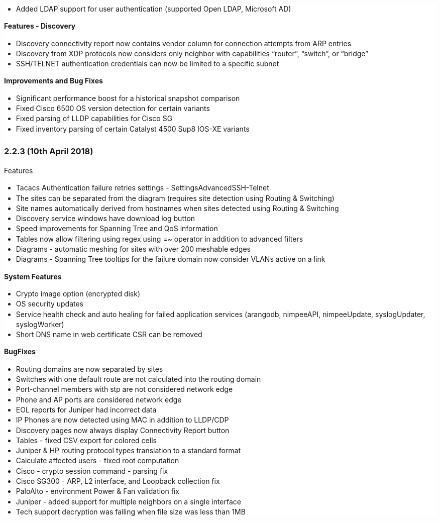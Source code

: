 -   Added LDAP support for user authentication (supported Open LDAP,
    Microsoft AD)

**Features - Discovery**

-   Discovery connectivity report now contains vendor column for
    connection attempts from ARP entries
-   Discovery from XDP protocols now considers only neighbor with
    capabilities “router”, “switch”, or “bridge”
-   SSH/TELNET authentication credentials can now be limited to a
    specific subnet

**Improvements and Bug Fixes**

-   Significant performance boost for a historical snapshot comparison
-   Fixed Cisco 6500 OS version detection for certain variants
-   Fixed parsing of LLDP capabilities for Cisco SG
-   Fixed inventory parsing of certain Catalyst 4500 Sup8 IOS-XE
    variants

  

<div class="section">

### 2.2.3 (10th April 2018)

Features

-   Tacacs Authentication failure retries settings -
    SettingsAdvancedSSH-Telnet
-   The sites can be separated from the diagram (requires site detection
    using Routing & Switching)
-   Site names automatically derived from hostnames when sites detected
    using Routing & Switching
-   Discovery service windows have download log button
-   Speed improvements for Spanning Tree and QoS information
-   Tables now allow filtering using regex using =\~ operator in
    addition to advanced filters
-   Diagrams - automatic meshing for sites with over 200 meshable edges
-   Diagrams - Spanning Tree tooltips for the failure domain now
    consider VLANs active on a link

**System Features**

-   Crypto image option (encrypted disk)
-   OS security updates
-   Service health check and auto healing for failed application
    services (arangodb, nimpeeAPI, nimpeeUpdate, syslogUpdater,
    syslogWorker)
-   Short DNS name in web certificate CSR can be removed

**BugFixes**

-   Routing domains are now separated by sites
-   Switches with one default route are not calculated into the routing
    domain
-   Port-channel members with stp are not considered network edge
-   Phone and AP ports are considered network edge
-   EOL reports for Juniper had incorrect data
-   IP Phones are now detected using MAC in addition to LLDP/CDP
-   Discovery pages now always display Connectivity Report button
-   Tables - fixed CSV export for colored cells
-   Juniper & HP routing protocol types translation to a standard format
-   Calculate affected users - fixed root computation
-   Cisco - crypto session command - parsing fix
-   Cisco SG300 - ARP, L2 interface, and Loopback collection fix
-   PaloAlto - environment Power & Fan validation fix
-   Juniper - added support for multiple neighbors on a single interface
-   Tech support decryption was failing when file size was less than 1MB

